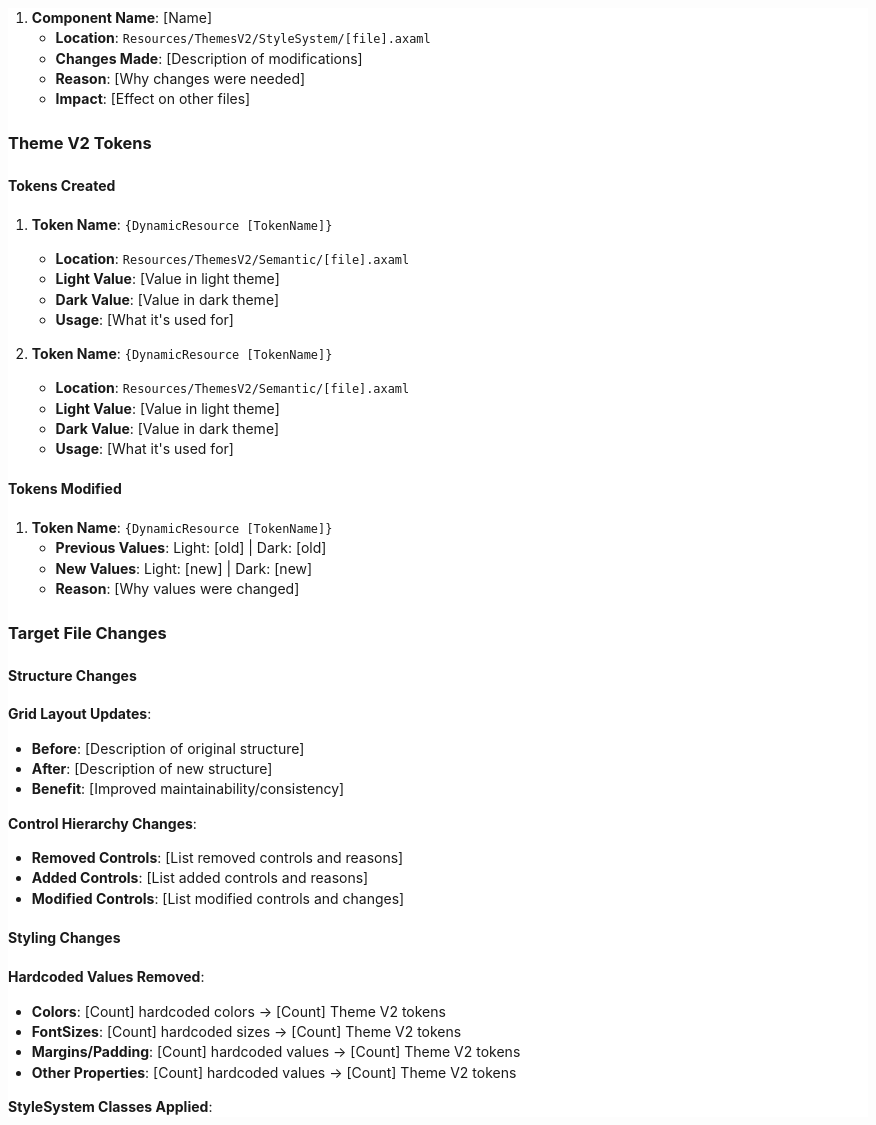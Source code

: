 1. **Component Name**: [Name]
   - **Location**: `Resources/ThemesV2/StyleSystem/[file].axaml`
   - **Changes Made**: [Description of modifications]
   - **Reason**: [Why changes were needed]
   - **Impact**: [Effect on other files]

### Theme V2 Tokens

#### Tokens Created

1. **Token Name**: `{DynamicResource [TokenName]}`
   - **Location**: `Resources/ThemesV2/Semantic/[file].axaml`
   - **Light Value**: [Value in light theme]
   - **Dark Value**: [Value in dark theme]
   - **Usage**: [What it's used for]

2. **Token Name**: `{DynamicResource [TokenName]}`
   - **Location**: `Resources/ThemesV2/Semantic/[file].axaml`
   - **Light Value**: [Value in light theme]
   - **Dark Value**: [Value in dark theme]
   - **Usage**: [What it's used for]

#### Tokens Modified

1. **Token Name**: `{DynamicResource [TokenName]}`
   - **Previous Values**: Light: [old] | Dark: [old]
   - **New Values**: Light: [new] | Dark: [new]
   - **Reason**: [Why values were changed]

### Target File Changes

#### Structure Changes

**Grid Layout Updates**:

- **Before**: [Description of original structure]
- **After**: [Description of new structure]
- **Benefit**: [Improved maintainability/consistency]

**Control Hierarchy Changes**:

- **Removed Controls**: [List removed controls and reasons]
- **Added Controls**: [List added controls and reasons]
- **Modified Controls**: [List modified controls and changes]

#### Styling Changes

**Hardcoded Values Removed**:

- **Colors**: [Count] hardcoded colors → [Count] Theme V2 tokens
- **FontSizes**: [Count] hardcoded sizes → [Count] Theme V2 tokens
- **Margins/Padding**: [Count] hardcoded values → [Count] Theme V2 tokens
- **Other Properties**: [Count] hardcoded values → [Count] Theme V2 tokens

**StyleSystem Classes Applied**:
